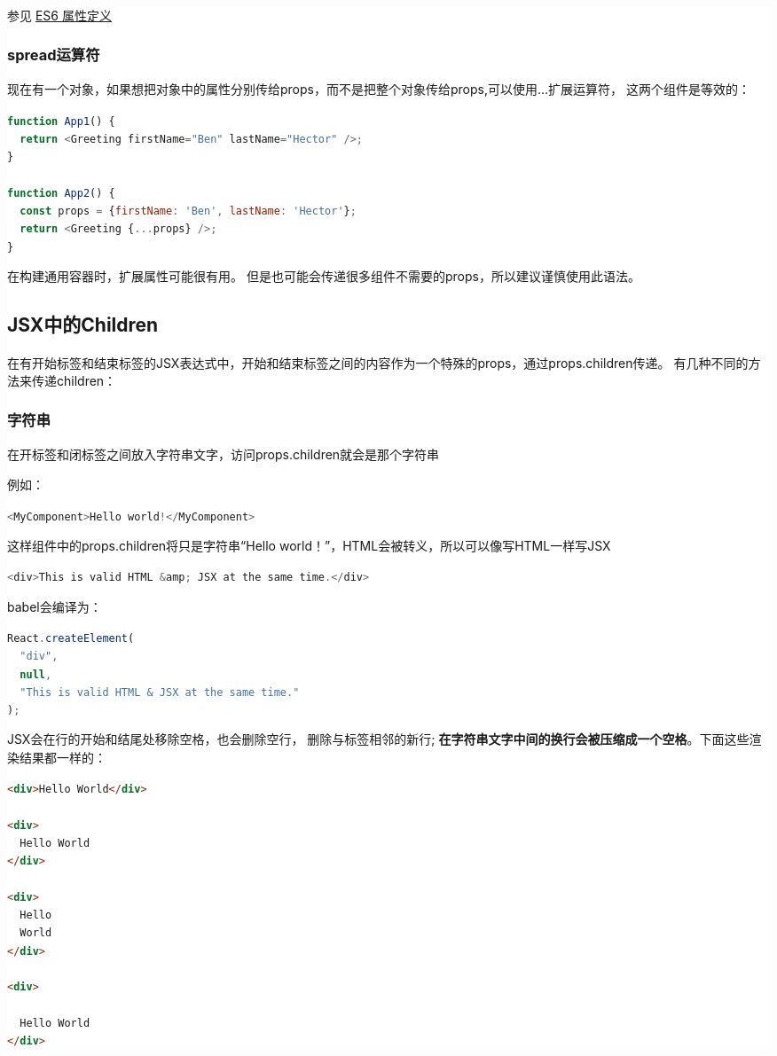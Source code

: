 参见 [ES6 属性定义](https://developer.mozilla.org/zh-CN/docs/Web/JavaScript/Reference/Operators/Object_initializer#属性定义)
### spread运算符
现在有一个对象，如果想把对象中的属性分别传给props，而不是把整个对象传给props,可以使用...扩展运算符， 这两个组件是等效的：


```javascript
function App1() {
  return <Greeting firstName="Ben" lastName="Hector" />;
}

function App2() {
  const props = {firstName: 'Ben', lastName: 'Hector'};
  return <Greeting {...props} />;
}
```

在构建通用容器时，扩展属性可能很有用。 但是也可能会传递很多组件不需要的props，所以建议谨慎使用此语法。

## JSX中的Children
在有开始标签和结束标签的JSX表达式中，开始和结束标签之间的内容作为一个特殊的props，通过props.children传递。 有几种不同的方法来传递children：

### 字符串
在开标签和闭标签之间放入字符串文字，访问props.children就会是那个字符串

例如：
```javascript
<MyComponent>Hello world!</MyComponent>
```

这样组件中的props.children将只是字符串“Hello world！”，HTML会被转义，所以可以像写HTML一样写JSX 

```javascript
<div>This is valid HTML &amp; JSX at the same time.</div>

```

babel会编译为：


```javascript
React.createElement(
  "div",
  null,
  "This is valid HTML & JSX at the same time."
);
```

JSX会在行的开始和结尾处移除空格，也会删除空行， 删除与标签相邻的新行; **在字符串文字中间的换行会被压缩成一个空格**。下面这些渲染结果都一样的：

```html
<div>Hello World</div>

<div>
  Hello World
</div>

<div>
  Hello
  World
</div>

<div>

  Hello World
</div>
```
